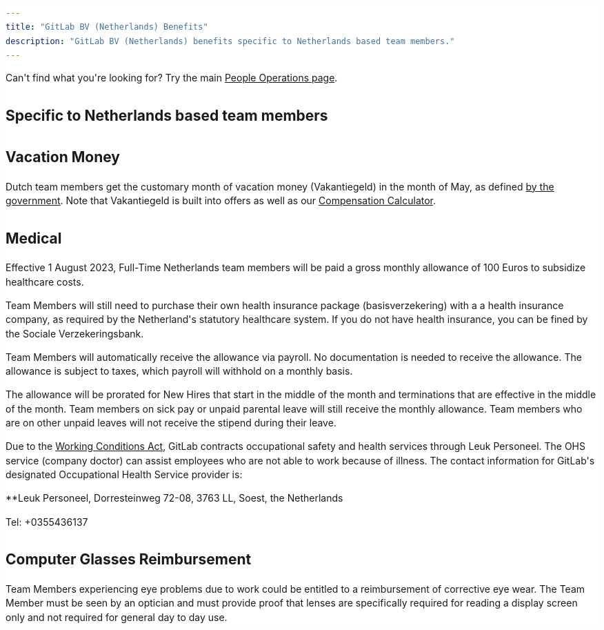 ```yaml
---
title: "GitLab BV (Netherlands) Benefits"
description: "GitLab BV (Netherlands) benefits specific to Netherlands based team members."
---
```


Can't find what you're looking for? Try the main [People Operations page](/handbook/people-group/).

## Specific to Netherlands based team members

## Vacation Money

Dutch team members get the customary month of vacation money (Vakantiegeld) in the month of May, as defined [by the government](https://www.rijksoverheid.nl/onderwerpen/vakantiedagen-en-vakantiegeld/vraag-en-antwoord/hoe-hoog-is-mijn-vakantiegeld).
Note that Vakantiegeld is built into offers as well as our [Compensation Calculator](/handbook/total-rewards/compensation/compensation-calculator/).

## Medical

Effective 1 August 2023, Full-Time Netherlands team members will be paid a gross monthly allowance of 100 Euros to subsidize healthcare costs.

Team Members will still need to purchase their own health insurance package (basisverzekering) with a a health insurance company, as required by the Netherland's statutory healthcare system. If you do not have health insurance, you can be fined by the Sociale Verzekeringsbank.

Team Members will automatically receive the allowance via payroll. No documentation is needed to receive the allowance. The allowance is subject to taxes, which payroll will withhold on a monthly basis.

The allowance will be prorated for New Hires that start in the middle of the month and terminations that are effective in the middle of the month. Team members on sick pay or unpaid parental leave will still receive the monthly allowance. Team members who are on other unpaid leaves will not receive the stipend during their leave.

Due to the [Working Conditions Act](https://www.arboineuropa.nl/en/legislation/wetgeving-in-het-engels/), GitLab contracts occupational safety and health services through Leuk Personeel. The OHS service (company doctor) can assist employees who are not able to work because of illness. The contact information for GitLab's designated Occupational Health Service provider is:

**Leuk Personeel, Dorresteinweg 72-08, 3763 LL, Soest, the Netherlands

Tel: +0355436137

## Computer Glasses Reimbursement

Team Members experiencing eye problems due to work could be entitled to a reimbursement of corrective eye wear.
The Team Member must be seen by an optician and must provide proof that lenses are specifically required for reading a display screen only and not required for general day to day use.
